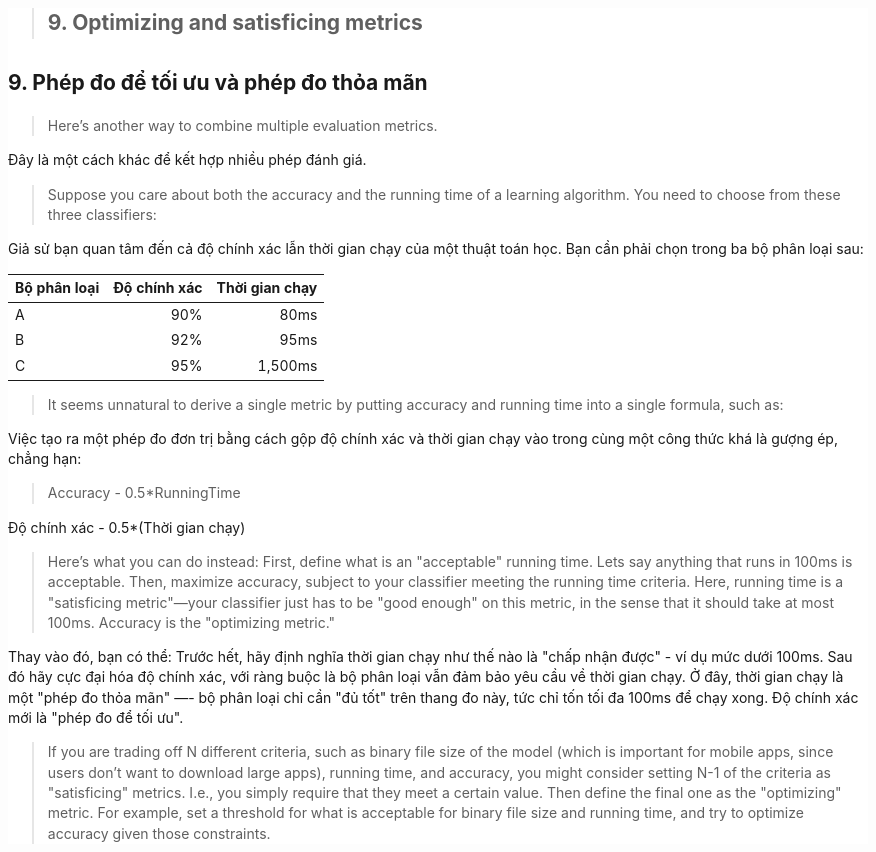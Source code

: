 

<a name="ch09"></a>
> ## 9. Optimizing and satisficing metrics

## 9. Phép đo để tối ưu và phép đo thỏa mãn

> Here’s another way to combine multiple evaluation metrics.

Đây là một cách khác để kết hợp nhiều phép đánh giá.

> Suppose you care about both the accuracy and the running time of a learning algorithm. You need to choose from these three classifiers:

Giả sử bạn quan tâm đến cả độ chính xác lẫn thời gian chạy của một thuật toán học. Bạn cần phải chọn trong ba bộ phân loại sau:

<center>

| Bộ phân loại  | Độ chính xác | Thời gian chạy |
| ----- | -------: | -------: |
| A  | 90%  | 80ms |
| B  | 92%  | 95ms |
| C  | 95%  | 1,500ms |

</center>

> It seems unnatural to derive a single metric by putting accuracy and running time into a single formula, such as:

Việc tạo ra một phép đo đơn trị bằng cách gộp độ chính xác và thời gian chạy vào trong cùng một công thức khá là gượng ép, chẳng hạn:

> Accuracy - 0.5*RunningTime

Độ chính xác - 0.5*(Thời gian chạy)

> Here’s what you can do instead: First, define what is an "acceptable" running time. Lets say anything that runs in 100ms is acceptable. Then, maximize accuracy, subject to your classifier meeting the running time criteria. Here, running time is a "satisficing metric"—your classifier just has to be "good enough" on this metric, in the sense that it should take at most 100ms. Accuracy is the "optimizing metric."

Thay vào đó, bạn có thể: Trước hết, hãy định nghĩa thời gian chạy như thế nào là "chấp nhận được" - ví dụ mức dưới 100ms. Sau đó hãy cực đại hóa độ chính xác, với ràng buộc là bộ phân loại vẫn đảm bảo yêu cầu về thời gian chạy. Ở đây, thời gian chạy là một "phép đo thỏa mãn" —- bộ phân loại chỉ cần "đủ tốt" trên thang đo này, tức chỉ tốn tối đa 100ms để chạy xong. Độ chính xác mới là "phép đo để tối ưu".

> If you are trading off N different criteria, such as binary file size of the model (which is important for mobile apps, since users don’t want to download large apps), running time, and accuracy, you might consider setting N-1 of the criteria as "satisficing" metrics. I.e., you simply require that they meet a certain value. Then define the final one as the "optimizing" metric. For example, set a threshold for what is acceptable for binary file size and running time, and try to optimize accuracy given those constraints.
